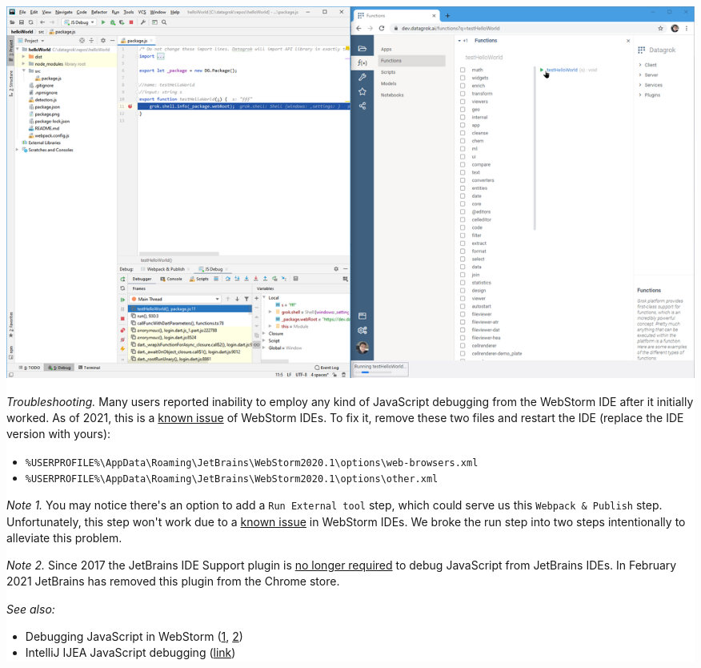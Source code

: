 ![WebStorm: a debugging session](packages/webstorm-debugging-06.png)

*Troubleshooting.* Many users reported inability to employ any kind of JavaScript debugging from the
WebStorm IDE after it initially worked. As of 2021, this is
a [known issue](https://intellij-support.jetbrains.com/hc/en-us/community/posts/360009567459-Webstorm-2020-2-1-Remote-Debugging-do-not-work)
of WebStorm IDEs. To fix it, remove these two files and restart the IDE (replace the IDE version
with yours):

* `%USERPROFILE%\AppData\Roaming\JetBrains\WebStorm2020.1\options\web-browsers.xml`
* `%USERPROFILE%\AppData\Roaming\JetBrains\WebStorm2020.1\options\other.xml`

*Note 1.* You may notice there's an option to add a `Run External tool` step, which could serve us
this `Webpack & Publish`
step. Unfortunately, this step won't work due to
a [known issue](https://youtrack.jetbrains.com/issue/IDEA-229467)
in WebStorm IDEs. We broke the run step into two steps intentionally to alleviate this problem.

*Note 2.* Since 2017 the JetBrains IDE Support plugin is
[no longer required](https://intellij-support.jetbrains.com/hc/en-us/community/posts/360010507240-where-is-JETBRAINS-IDE-SUPPORT-chrome-extension-it-cant-be-found-anywhere-now-on-the-internet)
to debug JavaScript from JetBrains IDEs. In February 2021 JetBrains has removed this plugin from the
Chrome store.

_See also:_

* Debugging JavaScript in WebStorm ([1](https://www.youtube.com/watch?v=Qcqnmle6Wu8),
  [2](https://www.youtube.com/watch?v=YNNDMpoGV0w))
* IntelliJ IJEA JavaScript
  debugging ([link](https://www.jetbrains.com/help/idea/debugging-javascript-in-chrome.html))
